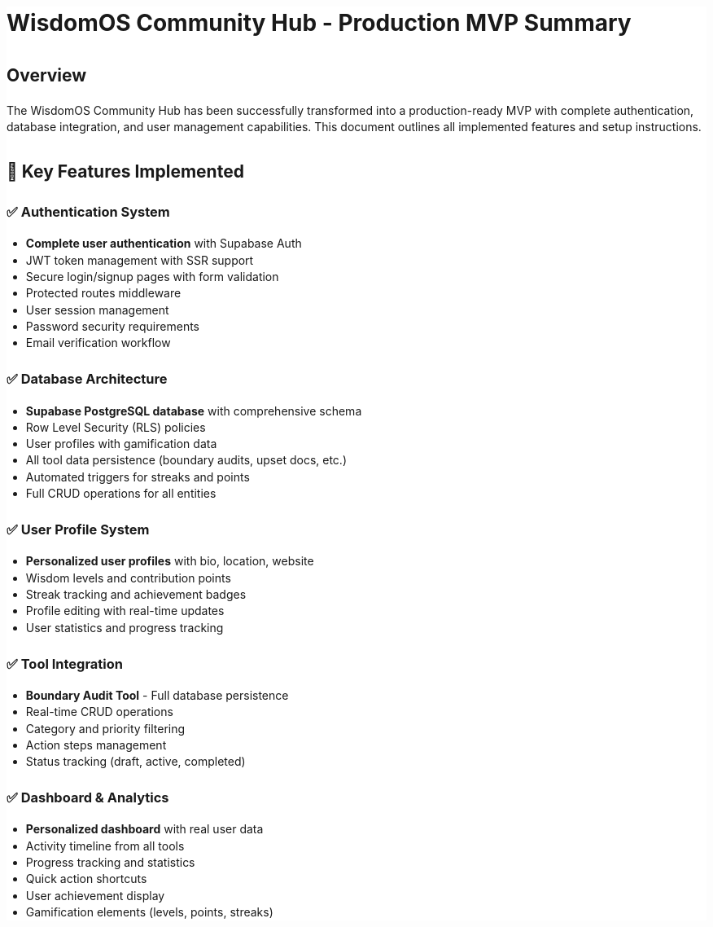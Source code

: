 # WisdomOS Community Hub - Production MVP Summary

## Overview

The WisdomOS Community Hub has been successfully transformed into a production-ready MVP with complete authentication, database integration, and user management capabilities. This document outlines all implemented features and setup instructions.

## 🚀 Key Features Implemented

### ✅ Authentication System
- **Complete user authentication** with Supabase Auth
- JWT token management with SSR support
- Secure login/signup pages with form validation
- Protected routes middleware
- User session management
- Password security requirements
- Email verification workflow

### ✅ Database Architecture
- **Supabase PostgreSQL database** with comprehensive schema
- Row Level Security (RLS) policies
- User profiles with gamification data
- All tool data persistence (boundary audits, upset docs, etc.)
- Automated triggers for streaks and points
- Full CRUD operations for all entities

### ✅ User Profile System
- **Personalized user profiles** with bio, location, website
- Wisdom levels and contribution points
- Streak tracking and achievement badges
- Profile editing with real-time updates
- User statistics and progress tracking

### ✅ Tool Integration
- **Boundary Audit Tool** - Full database persistence
- Real-time CRUD operations
- Category and priority filtering
- Action steps management
- Status tracking (draft, active, completed)

### ✅ Dashboard & Analytics
- **Personalized dashboard** with real user data
- Activity timeline from all tools
- Progress tracking and statistics
- Quick action shortcuts
- User achievement display
- Gamification elements (levels, points, streaks)
